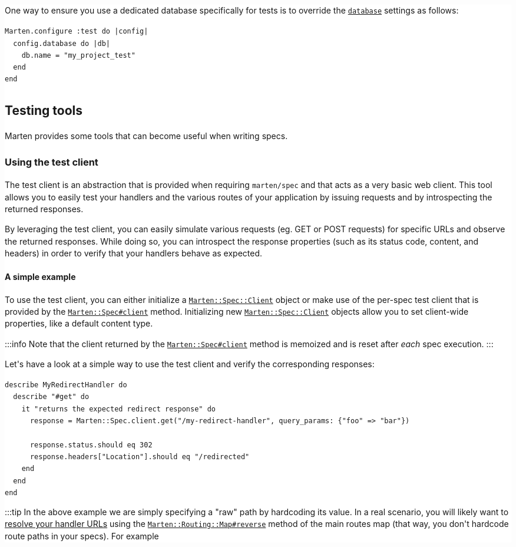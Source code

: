 One way to ensure you use a dedicated database specifically for tests is to override the [`database`](./reference/settings.md#database-settings) settings as follows:

```crystal title=config/settings/test.cr
Marten.configure :test do |config|
  config.database do |db|
    db.name = "my_project_test"
  end
end
```

## Testing tools

Marten provides some tools that can become useful when writing specs.

### Using the test client

The test client is an abstraction that is provided when requiring `marten/spec` and that acts as a very basic web client. This tool allows you to easily test your handlers and the various routes of your application by issuing requests and by introspecting the returned responses.

By leveraging the test client, you can easily simulate various requests (eg. GET or POST requests) for specific URLs and observe the returned responses. While doing so, you can introspect the response properties (such as its status code, content, and headers) in order to verify that your handlers behave as expected.

#### A simple example

To use the test client, you can either initialize a [`Marten::Spec::Client`](pathname:///api/0.5/Marten/Spec/Client.html) object or make use of the per-spec test client that is provided by the [`Marten::Spec#client`](pathname:///api/0.5/Marten/Spec.html#client%3AClient-class-method) method. Initializing new [`Marten::Spec::Client`](pathname:///api/0.5/Marten/Spec.html#client%3AClient-class-method) objects allow you to set client-wide properties, like a default content type.

:::info
Note that the client returned by the [`Marten::Spec#client`](pathname:///api/0.5/Marten/Spec.html#client%3AClient-class-method) method is memoized and is reset after _each_ spec execution.
:::

Let's have a look at a simple way to use the test client and verify the corresponding responses:

```crystal
describe MyRedirectHandler do
  describe "#get" do
    it "returns the expected redirect response" do
      response = Marten::Spec.client.get("/my-redirect-handler", query_params: {"foo" => "bar"})

      response.status.should eq 302
      response.headers["Location"].should eq "/redirected"
    end
  end
end
```

:::tip
In the above example we are simply specifying a "raw" path by hardcoding its value. In a real scenario, you will likely want to [resolve your handler URLs](../handlers-and-http/routing.md#reverse-url-resolutions) using the [`Marten::Routing::Map#reverse`](pathname:///api/0.5/Marten/Routing/Map.html#reverse(name%3AString|Symbol%2Cparams%3AHash(String|Symbol%2CParameter%3A%3ATypes))-instance-method) method of the main routes map (that way, you don't hardcode route paths in your specs). For example

